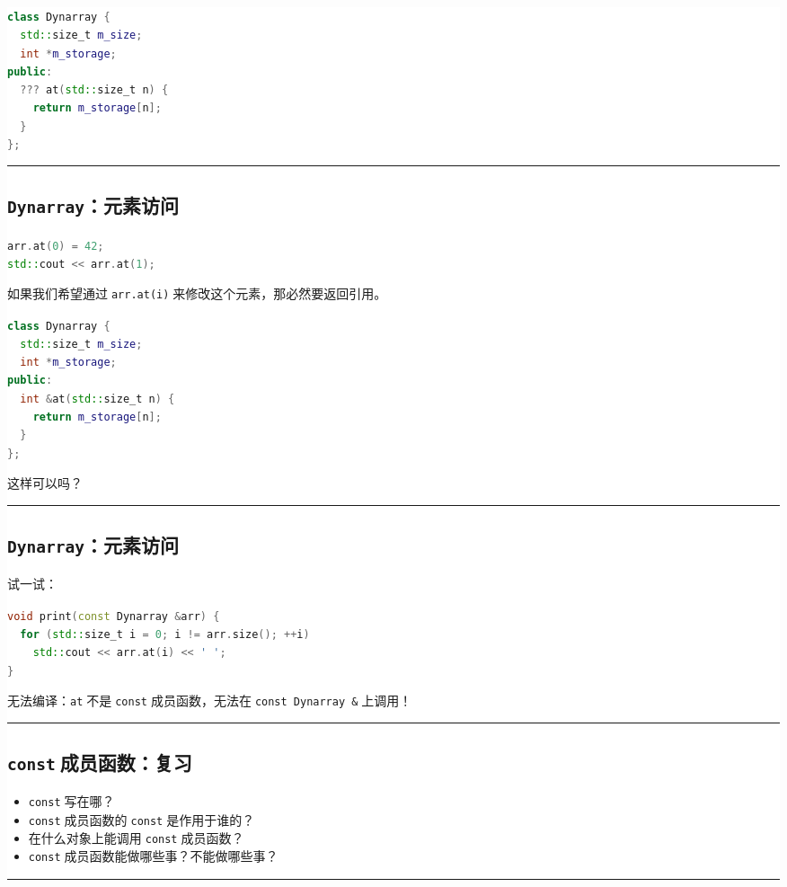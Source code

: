 ```cpp
class Dynarray {
  std::size_t m_size;
  int *m_storage;
public:
  ??? at(std::size_t n) {
    return m_storage[n];
  }
};
```

---

## `Dynarray`：元素访问

```cpp
arr.at(0) = 42;
std::cout << arr.at(1);
```

如果我们希望通过 `arr.at(i)` 来修改这个元素，那必然要返回引用。

```cpp
class Dynarray {
  std::size_t m_size;
  int *m_storage;
public:
  int &at(std::size_t n) {
    return m_storage[n];
  }
};
```

这样可以吗？

---

## `Dynarray`：元素访问

试一试：

```cpp
void print(const Dynarray &arr) {
  for (std::size_t i = 0; i != arr.size(); ++i)
    std::cout << arr.at(i) << ' ';
}
```

无法编译：`at` 不是 `const` 成员函数，无法在 `const Dynarray &` 上调用！

---

## `const` 成员函数：复习

- `const` 写在哪？
- `const` 成员函数的 `const` 是作用于谁的？
- 在什么对象上能调用 `const` 成员函数？
- `const` 成员函数能做哪些事？不能做哪些事？

---